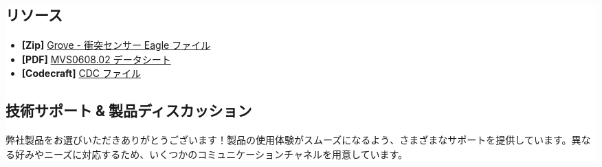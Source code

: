 


## リソース


-  **[Zip]** [Grove - 衝突センサー Eagle ファイル](https://files.seeedstudio.com/wiki/Grove-Collision_Sensor/res/Grove-Collision_Sensor_eagle_file.zip)
-  **[PDF]** [MVS0608.02 データシート](https://files.seeedstudio.com/wiki/Grove-Collision_Sensor/res/DataSheet-MVS0608_02-v2_1.pdf)
-  **[Codecraft]** [CDC ファイル](https://files.seeedstudio.com/wiki/Grove-Collision_Sensor/res/Grove_Collision_Sensor_CDC_File.zip)



## 技術サポート & 製品ディスカッション

弊社製品をお選びいただきありがとうございます！製品の使用体験がスムーズになるよう、さまざまなサポートを提供しています。異なる好みやニーズに対応するため、いくつかのコミュニケーションチャネルを用意しています。

<div class="button_tech_support_container">
<a href="https://forum.seeedstudio.com/" class="button_forum"></a> 
<a href="https://www.seeedstudio.com/contacts" class="button_email"></a>
</div>

<div class="button_tech_support_container">
<a href="https://discord.gg/eWkprNDMU7" class="button_discord"></a> 
<a href="https://github.com/Seeed-Studio/wiki-documents/discussions/69" class="button_discussion"></a>
</div>

